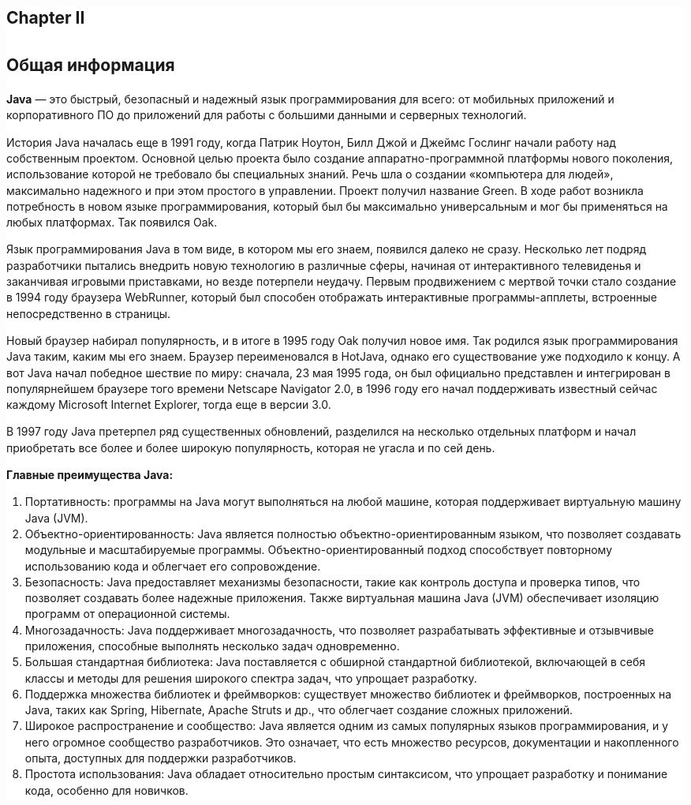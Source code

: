 ## Chapter II
## Общая информация

**Java** — это быстрый, безопасный и надежный язык программирования для всего: от мобильных приложений и корпоративного ПО до приложений для работы с большими данными и серверных технологий.

История Java началась еще в 1991 году, когда Патрик Ноутон, Билл Джой и Джеймс Гослинг начали работу над собственным проектом. Основной целью проекта было создание аппаратно-программной платформы нового поколения, использование которой не требовало бы специальных знаний. Речь шла о создании «компьютера для людей», максимально надежного и при этом простого в управлении. Проект получил название Green. В ходе работ возникла потребность в новом языке программирования, который был бы максимально универсальным и мог бы применяться на любых платформах. Так появился Oak.

Язык программирования Java в том виде, в котором мы его знаем, появился далеко не сразу. Несколько лет подряд разработчики пытались внедрить новую технологию в различные сферы, начиная от интерактивного телевиденья и заканчивая игровыми приставками, но везде потерпели неудачу. Первым продвижением с мертвой точки стало создание в 1994 году браузера WebRunner, который был способен отображать интерактивные программы-апплеты, встроенные непосредственно в страницы. 

Новый браузер набирал популярность, и в итоге в 1995 году Oak получил новое имя. Так родился язык программирования Java таким, каким мы его знаем. Браузер переименовался в HotJava, однако его существование уже подходило к концу. А вот Java начал победное шествие по миру: сначала, 23 мая 1995 года, он был официально представлен и интегрирован в популярнейшем браузере того времени Netscape Navigator 2.0, в 1996 году его начал поддерживать известный сейчас каждому Microsoft Internet Explorer, тогда еще в версии 3.0.

В 1997 году Java претерпел ряд существенных обновлений, разделился на несколько отдельных платформ и начал приобретать все более и более широкую популярность, которая не угасла и по сей день.

**Главные преимущества Java:**

1. Портативность: программы на Java могут выполняться на любой машине, которая поддерживает виртуальную машину Java (JVM).
2. Объектно-ориентированность: Java является полностью объектно-ориентированным языком, что позволяет создавать модульные и масштабируемые программы. Объектно-ориентированный подход способствует повторному использованию кода и облегчает его сопровождение.
3. Безопасность: Java предоставляет механизмы безопасности, такие как контроль доступа и проверка типов, что позволяет создавать более надежные приложения. Также виртуальная машина Java (JVM) обеспечивает изоляцию программ от операционной системы.
4. Многозадачность: Java поддерживает многозадачность, что позволяет разрабатывать эффективные и отзывчивые приложения, способные выполнять несколько задач одновременно.
5. Большая стандартная библиотека: Java поставляется с обширной стандартной библиотекой, включающей в себя классы и методы для решения широкого спектра задач, что упрощает разработку.
6. Поддержка множества библиотек и фреймворков: существует множество библиотек и фреймворков, построенных на Java, таких как Spring, Hibernate, Apache Struts и др., что облегчает создание сложных приложений.
7. Широкое распространение и сообщество: Java является одним из самых популярных языков программирования, и у него огромное сообщество разработчиков. Это означает, что есть множество ресурсов, документации и накопленного опыта, доступных для поддержки разработчиков.
8. Простота использования: Java обладает относительно простым синтаксисом, что упрощает разработку и понимание кода, особенно для новичков.
